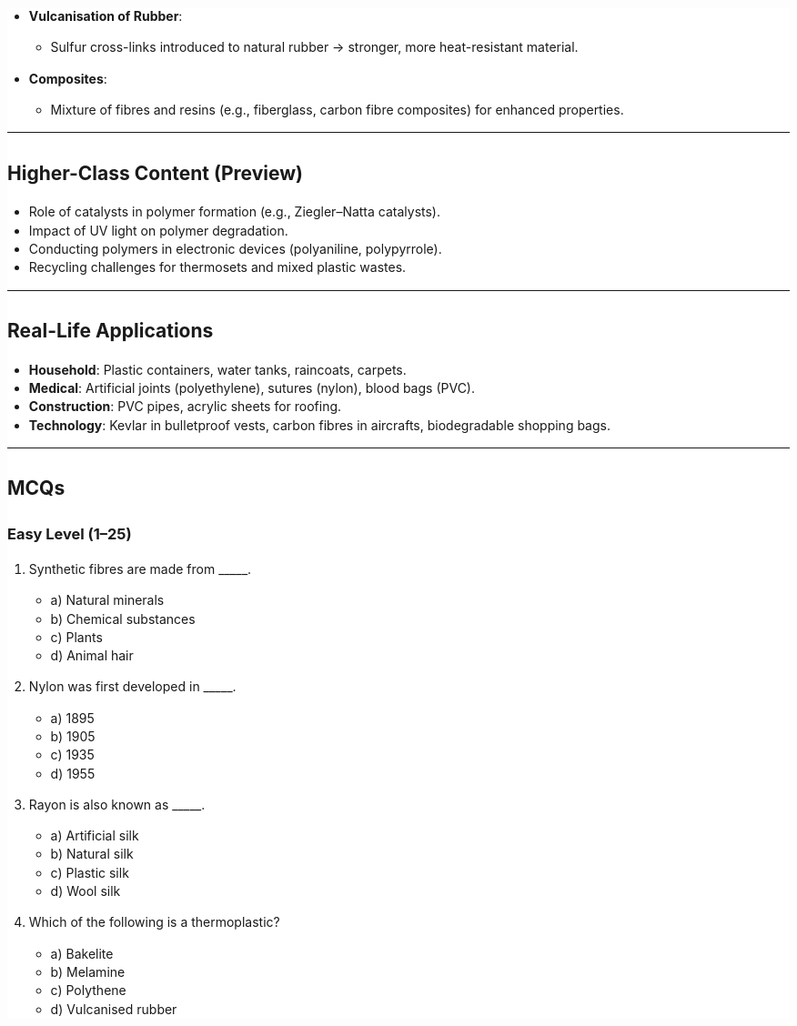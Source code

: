 - **Vulcanisation of Rubber**:  
  - Sulfur cross-links introduced to natural rubber → stronger, more heat-resistant material.  

- **Composites**:  
  - Mixture of fibres and resins (e.g., fiberglass, carbon fibre composites) for enhanced properties.

---

## Higher-Class Content (Preview)  

- Role of catalysts in polymer formation (e.g., Ziegler–Natta catalysts).  
- Impact of UV light on polymer degradation.  
- Conducting polymers in electronic devices (polyaniline, polypyrrole).  
- Recycling challenges for thermosets and mixed plastic wastes.

---

## Real-Life Applications  

- **Household**: Plastic containers, water tanks, raincoats, carpets.  
- **Medical**: Artificial joints (polyethylene), sutures (nylon), blood bags (PVC).  
- **Construction**: PVC pipes, acrylic sheets for roofing.  
- **Technology**: Kevlar in bulletproof vests, carbon fibres in aircrafts, biodegradable shopping bags.

---

## MCQs  

### Easy Level (1–25)

1. Synthetic fibres are made from _____.  
   - a) Natural minerals  
   - b) Chemical substances  
   - c) Plants  
   - d) Animal hair  

2. Nylon was first developed in _____.  
   - a) 1895  
   - b) 1905  
   - c) 1935  
   - d) 1955  

3. Rayon is also known as _____.  
   - a) Artificial silk  
   - b) Natural silk  
   - c) Plastic silk  
   - d) Wool silk  

4. Which of the following is a thermoplastic?  
   - a) Bakelite  
   - b) Melamine  
   - c) Polythene  
   - d) Vulcanised rubber  
